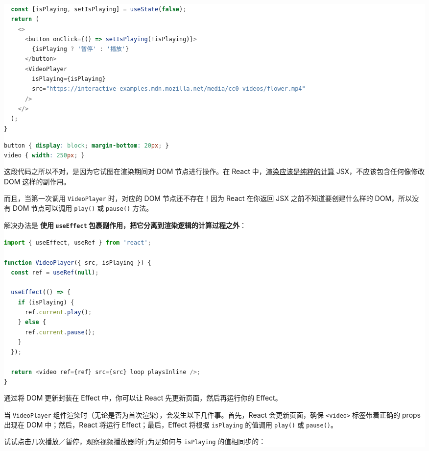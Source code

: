 ```js
  const [isPlaying, setIsPlaying] = useState(false);
  return (
    <>
      <button onClick={() => setIsPlaying(!isPlaying)}>
        {isPlaying ? '暂停' : '播放'}
      </button>
      <VideoPlayer
        isPlaying={isPlaying}
        src="https://interactive-examples.mdn.mozilla.net/media/cc0-videos/flower.mp4"
      />
    </>
  );
}
```

```css
button { display: block; margin-bottom: 20px; }
video { width: 250px; }
```

</Sandpack>

这段代码之所以不对，是因为它试图在渲染期间对 DOM 节点进行操作。在 React 中，[渲染应该是纯粹的计算](/learn/keeping-components-pure) JSX，不应该包含任何像修改 DOM 这样的副作用。

而且，当第一次调用 `VideoPlayer` 时，对应的 DOM 节点还不存在！因为 React 在你返回 JSX 之前不知道要创建什么样的 DOM，所以没有 DOM 节点可以调用 `play()` 或 `pause()` 方法。

解决办法是 **使用 `useEffect` 包裹副作用，把它分离到渲染逻辑的计算过程之外**：

```js {6,12}
import { useEffect, useRef } from 'react';

function VideoPlayer({ src, isPlaying }) {
  const ref = useRef(null);

  useEffect(() => {
    if (isPlaying) {
      ref.current.play();
    } else {
      ref.current.pause();
    }
  });

  return <video ref={ref} src={src} loop playsInline />;
}
```

通过将 DOM 更新封装在 Effect 中，你可以让 React 先更新页面，然后再运行你的 Effect。

当 `VideoPlayer` 组件渲染时（无论是否为首次渲染），会发生以下几件事。首先，React 会更新页面，确保 `<video>` 标签带着正确的 props 出现在 DOM 中；然后，React 将运行 Effect；最后，Effect 将根据 `isPlaying` 的值调用 `play()` 或 `pause()`。

试试点击几次播放／暂停，观察视频播放器的行为是如何与 `isPlaying` 的值相同步的：

<Sandpack>
